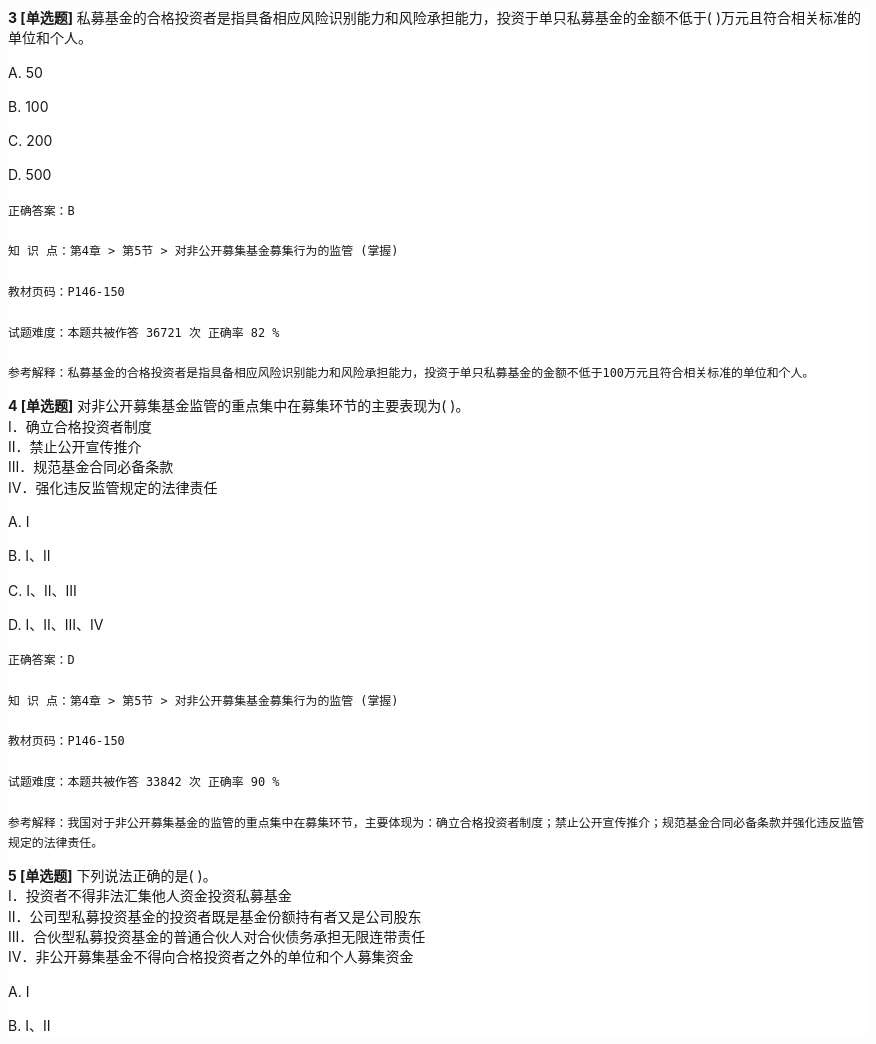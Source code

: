 **3 [单选题]** 私募基金的合格投资者是指具备相应风险识别能力和风险承担能力，投资于单只私募基金的金额不低于(         )万元且符合相关标准的单位和个人。 

A. 50

B. 100

C. 200

D. 500

```
正确答案：B

知 识 点：第4章 > 第5节 > 对非公开募集基金募集行为的监管 (掌握)

教材页码：P146-150

试题难度：本题共被作答 36721 次 正确率 82 %

参考解释：私募基金的合格投资者是指具备相应风险识别能力和风险承担能力，投资于单只私募基金的金额不低于100万元且符合相关标准的单位和个人。
```


**4 [单选题]** 对非公开募集基金监管的重点集中在募集环节的主要表现为(       )。<br />
Ⅰ．确立合格投资者制度<br />
Ⅱ．禁止公开宣传推介<br />
Ⅲ．规范基金合同必备条款<br />
Ⅳ．强化违反监管规定的法律责任

A. Ⅰ

B. Ⅰ、Ⅱ

C. Ⅰ、Ⅱ、Ⅲ

D. Ⅰ、Ⅱ、Ⅲ、Ⅳ

```
正确答案：D

知 识 点：第4章 > 第5节 > 对非公开募集基金募集行为的监管 (掌握)

教材页码：P146-150

试题难度：本题共被作答 33842 次 正确率 90 %

参考解释：我国对于非公开募集基金的监管的重点集中在募集环节，主要体现为：确立合格投资者制度；禁止公开宣传推介；规范基金合同必备条款并强化违反监管规定的法律责任。
```


**5 [单选题]** 下列说法正确的是(         )。<br />
Ⅰ．投资者不得非法汇集他人资金投资私募基金<br />
Ⅱ．公司型私募投资基金的投资者既是基金份额持有者又是公司股东<br />
Ⅲ．合伙型私募投资基金的普通合伙人对合伙债务承担无限连带责任<br />
Ⅳ．非公开募集基金不得向合格投资者之外的单位和个人募集资金

A. Ⅰ

B. Ⅰ、Ⅱ
